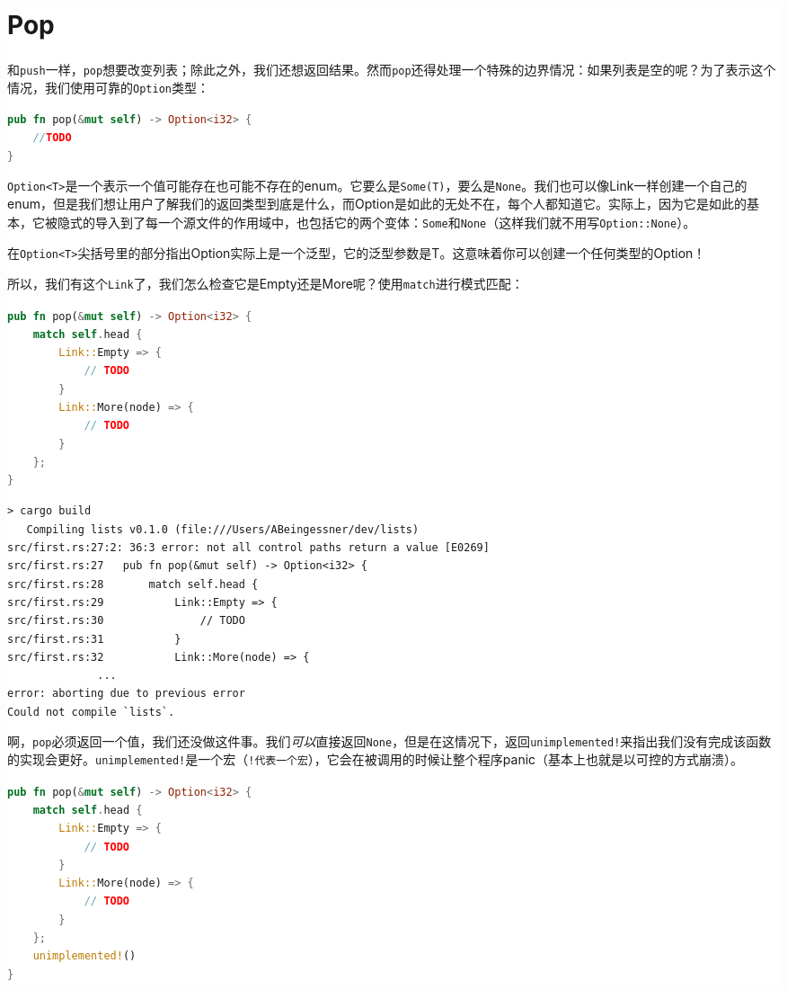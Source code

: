 # Pop

和`push`一样，`pop`想要改变列表；除此之外，我们还想返回结果。然而`pop`还得处理一个特殊的边界情况：如果列表是空的呢？为了表示这个情况，我们使用可靠的`Option`类型：

```rust
pub fn pop(&mut self) -> Option<i32> {
    //TODO
}
```

`Option<T>`是一个表示一个值可能存在也可能不存在的enum。它要么是`Some(T)`，要么是`None`。我们也可以像Link一样创建一个自己的enum，但是我们想让用户了解我们的返回类型到底是什么，而Option是如此的无处不在，每个人都知道它。实际上，因为它是如此的基本，它被隐式的导入到了每一个源文件的作用域中，也包括它的两个变体：`Some`和`None`（这样我们就不用写`Option::None`）。

在`Option<T>`尖括号里的部分指出Option实际上是一个泛型，它的泛型参数是T。这意味着你可以创建一个任何类型的Option！

所以，我们有这个`Link`了，我们怎么检查它是Empty还是More呢？使用`match`进行模式匹配：

```rust
pub fn pop(&mut self) -> Option<i32> {
    match self.head {
        Link::Empty => {
            // TODO
        }
        Link::More(node) => {
            // TODO
        }
    };
}
```

```text
> cargo build
   Compiling lists v0.1.0 (file:///Users/ABeingessner/dev/lists)
src/first.rs:27:2: 36:3 error: not all control paths return a value [E0269]
src/first.rs:27   pub fn pop(&mut self) -> Option<i32> {
src/first.rs:28       match self.head {
src/first.rs:29           Link::Empty => {
src/first.rs:30               // TODO
src/first.rs:31           }
src/first.rs:32           Link::More(node) => {
              ...
error: aborting due to previous error
Could not compile `lists`.
```

啊，`pop`必须返回一个值，我们还没做这件事。我们*可以*直接返回`None`，但是在这情况下，返回`unimplemented!`来指出我们没有完成该函数的实现会更好。`unimplemented!`是一个宏（`!代表一个宏`），它会在被调用的时候让整个程序panic（基本上也就是以可控的方式崩溃）。

```rust
pub fn pop(&mut self) -> Option<i32> {
    match self.head {
        Link::Empty => {
            // TODO
        }
        Link::More(node) => {
            // TODO
        }
    };
    unimplemented!()
}
```


[ownership]: first-ownership.html
[diverging]: http://doc.rust-lang.org/nightly/book/functions.html#diverging-functions